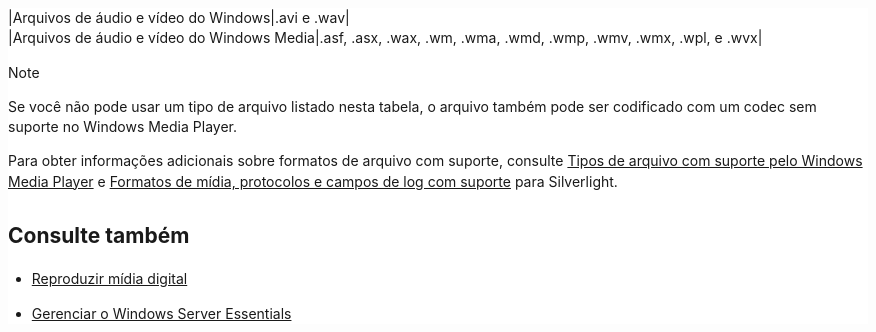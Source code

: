 |Arquivos de áudio e vídeo do Windows|.avi e .wav|  
|Arquivos de áudio e vídeo do Windows Media|.asf, .asx, .wax, .wm, .wma, .wmd, .wmp, .wmv, .wmx, .wpl, e .wvx|  
  
> [!NOTE]
>  Se você não pode usar um tipo de arquivo listado nesta tabela, o arquivo também pode ser codificado com um codec sem suporte no Windows Media Player.  
  
 Para obter informações adicionais sobre formatos de arquivo com suporte, consulte [Tipos de arquivo com suporte pelo Windows Media Player](https://go.microsoft.com/fwlink/p/?LinkID=196118) e [Formatos de mídia, protocolos e campos de log com suporte](https://go.microsoft.com/fwlink/p/?LinkId=203339) para Silverlight.  
  
## <a name="see-also"></a>Consulte também  
  
-   [Reproduzir mídia digital](../use/Play-Digital-Media-in-Windows-Server-Essentials.md)  
  
-   [Gerenciar o Windows Server Essentials](Manage-Windows-Server-Essentials.md)
